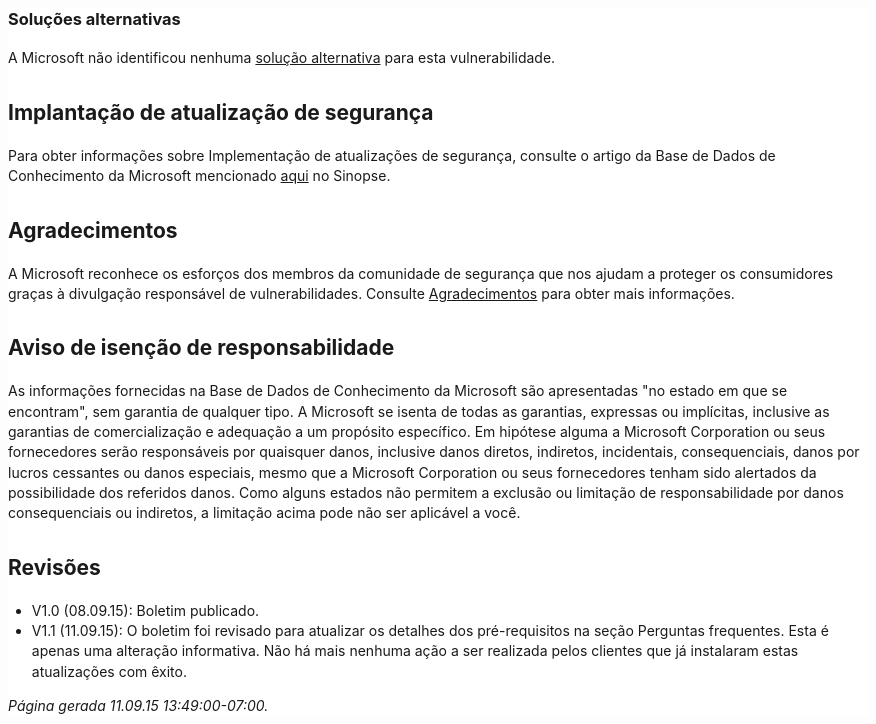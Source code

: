 ### Soluções alternativas

A Microsoft não identificou nenhuma [solução alternativa](https://technet.microsoft.com/pt-br/library/security/dn848375.aspx) para esta vulnerabilidade. 

Implantação de atualização de segurança
---------------------------------------

Para obter informações sobre Implementação de atualizações de segurança, consulte o artigo da Base de Dados de Conhecimento da Microsoft mencionado [aqui](https://technet.microsoft.com/pt-BR/library////c(v=Security.10)) no Sinopse.

Agradecimentos
--------------

A Microsoft reconhece os esforços dos membros da comunidade de segurança que nos ajudam a proteger os consumidores graças à divulgação responsável de vulnerabilidades. Consulte [Agradecimentos](https://technet.microsoft.com/pt-br/library/security/dn903755.aspx) para obter mais informações.

Aviso de isenção de responsabilidade
------------------------------------

As informações fornecidas na Base de Dados de Conhecimento da Microsoft são apresentadas "no estado em que se encontram", sem garantia de qualquer tipo. A Microsoft se isenta de todas as garantias, expressas ou implícitas, inclusive as garantias de comercialização e adequação a um propósito específico. Em hipótese alguma a Microsoft Corporation ou seus fornecedores serão responsáveis por quaisquer danos, inclusive danos diretos, indiretos, incidentais, consequenciais, danos por lucros cessantes ou danos especiais, mesmo que a Microsoft Corporation ou seus fornecedores tenham sido alertados da possibilidade dos referidos danos. Como alguns estados não permitem a exclusão ou limitação de responsabilidade por danos consequenciais ou indiretos, a limitação acima pode não ser aplicável a você.

Revisões
--------

-   V1.0 (08.09.15): Boletim publicado.
-   V1.1 (11.09.15): O boletim foi revisado para atualizar os detalhes dos pré-requisitos na seção Perguntas frequentes. Esta é apenas uma alteração informativa. Não há mais nenhuma ação a ser realizada pelos clientes que já instalaram estas atualizações com êxito.

*Página gerada 11.09.15 13:49:00-07:00.*